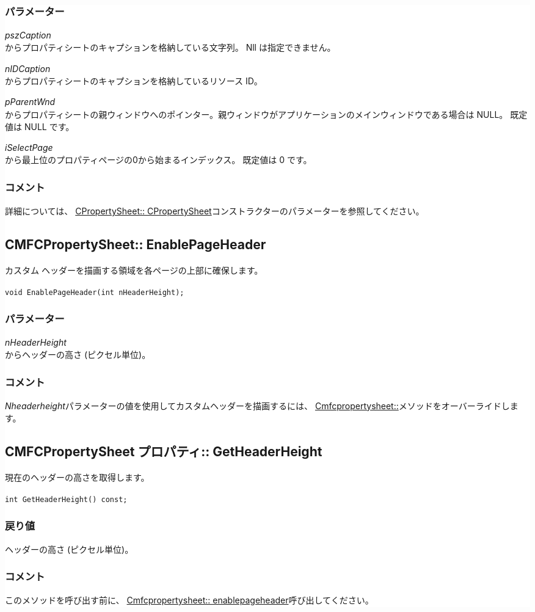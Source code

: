 ### <a name="parameters"></a>パラメーター

*pszCaption*<br/>
からプロパティシートのキャプションを格納している文字列。 Nll は指定できません。

*nIDCaption*<br/>
からプロパティシートのキャプションを格納しているリソース ID。

*pParentWnd*<br/>
からプロパティシートの親ウィンドウへのポインター。親ウィンドウがアプリケーションのメインウィンドウである場合は NULL。 既定値は NULL です。

*iSelectPage*<br/>
から最上位のプロパティページの0から始まるインデックス。 既定値は 0 です。

### <a name="remarks"></a>コメント

詳細については、 [CPropertySheet:: CPropertySheet](../../mfc/reference/cpropertysheet-class.md#cpropertysheet)コンストラクターのパラメーターを参照してください。

##  <a name="enablepageheader"></a>CMFCPropertySheet:: EnablePageHeader

カスタム ヘッダーを描画する領域を各ページの上部に確保します。

```
void EnablePageHeader(int nHeaderHeight);
```

### <a name="parameters"></a>パラメーター

*nHeaderHeight*<br/>
からヘッダーの高さ (ピクセル単位)。

### <a name="remarks"></a>コメント

*Nheaderheight*パラメーターの値を使用してカスタムヘッダーを描画するには、 [Cmfcpropertysheet::](#ondrawpageheader)メソッドをオーバーライドします。

##  <a name="getheaderheight"></a>CMFCPropertySheet プロパティ:: GetHeaderHeight

現在のヘッダーの高さを取得します。

```
int GetHeaderHeight() const;
```

### <a name="return-value"></a>戻り値

ヘッダーの高さ (ピクセル単位)。

### <a name="remarks"></a>コメント

このメソッドを呼び出す前に、 [Cmfcpropertysheet:: enablepageheader](#enablepageheader)呼び出してください。
